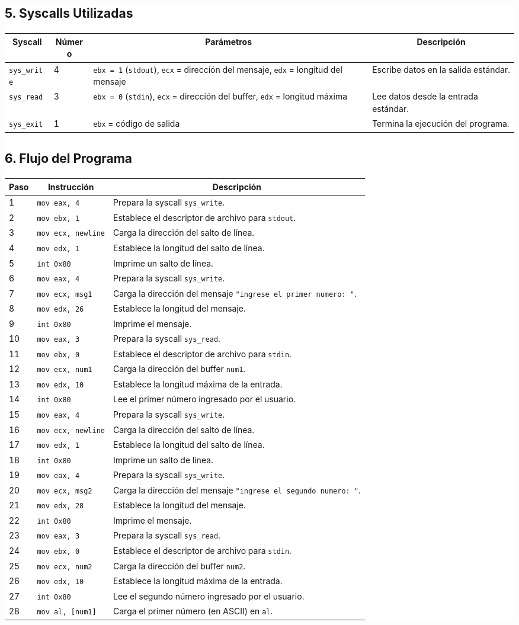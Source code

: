 ## 5. Syscalls Utilizadas

| Syscall    | Número | Parámetros                                                                 | Descripción                              |
|------------|--------|---------------------------------------------------------------------------|------------------------------------------|
| `sys_write`| 4      | `ebx = 1` (`stdout`), `ecx` = dirección del mensaje, `edx` = longitud del mensaje | Escribe datos en la salida estándar.     |
| `sys_read` | 3      | `ebx = 0` (`stdin`), `ecx` = dirección del buffer, `edx` = longitud máxima | Lee datos desde la entrada estándar.     |
| `sys_exit` | 1      | `ebx` = código de salida                                                  | Termina la ejecución del programa.       |

## 6. Flujo del Programa

| Paso | Instrucción               | Descripción                                                                 |
|------|---------------------------|-----------------------------------------------------------------------------|
| 1    | `mov eax, 4`              | Prepara la syscall `sys_write`.                                             |
| 2    | `mov ebx, 1`              | Establece el descriptor de archivo para `stdout`.                           |
| 3    | `mov ecx, newline`        | Carga la dirección del salto de línea.                                      |
| 4    | `mov edx, 1`              | Establece la longitud del salto de línea.                                   |
| 5    | `int 0x80`                | Imprime un salto de línea.                                                  |
| 6    | `mov eax, 4`              | Prepara la syscall `sys_write`.                                             |
| 7    | `mov ecx, msg1`           | Carga la dirección del mensaje `"ingrese el primer numero: "`.              |
| 8    | `mov edx, 26`             | Establece la longitud del mensaje.                                          |
| 9    | `int 0x80`                | Imprime el mensaje.                                                         |
| 10   | `mov eax, 3`              | Prepara la syscall `sys_read`.                                              |
| 11   | `mov ebx, 0`              | Establece el descriptor de archivo para `stdin`.                            |
| 12   | `mov ecx, num1`           | Carga la dirección del buffer `num1`.                                       |
| 13   | `mov edx, 10`             | Establece la longitud máxima de la entrada.                                 |
| 14   | `int 0x80`                | Lee el primer número ingresado por el usuario.                              |
| 15   | `mov eax, 4`              | Prepara la syscall `sys_write`.                                             |
| 16   | `mov ecx, newline`        | Carga la dirección del salto de línea.                                      |
| 17   | `mov edx, 1`              | Establece la longitud del salto de línea.                                   |
| 18   | `int 0x80`                | Imprime un salto de línea.                                                  |
| 19   | `mov eax, 4`              | Prepara la syscall `sys_write`.                                             |
| 20   | `mov ecx, msg2`           | Carga la dirección del mensaje `"ingrese el segundo numero: "`.             |
| 21   | `mov edx, 28`             | Establece la longitud del mensaje.                                          |
| 22   | `int 0x80`                | Imprime el mensaje.                                                         |
| 23   | `mov eax, 3`              | Prepara la syscall `sys_read`.                                              |
| 24   | `mov ebx, 0`              | Establece el descriptor de archivo para `stdin`.                            |
| 25   | `mov ecx, num2`           | Carga la dirección del buffer `num2`.                                       |
| 26   | `mov edx, 10`             | Establece la longitud máxima de la entrada.                                 |
| 27   | `int 0x80`                | Lee el segundo número ingresado por el usuario.                             |
| 28   | `mov al, [num1]`          | Carga el primer número (en ASCII) en `al`.                                  |